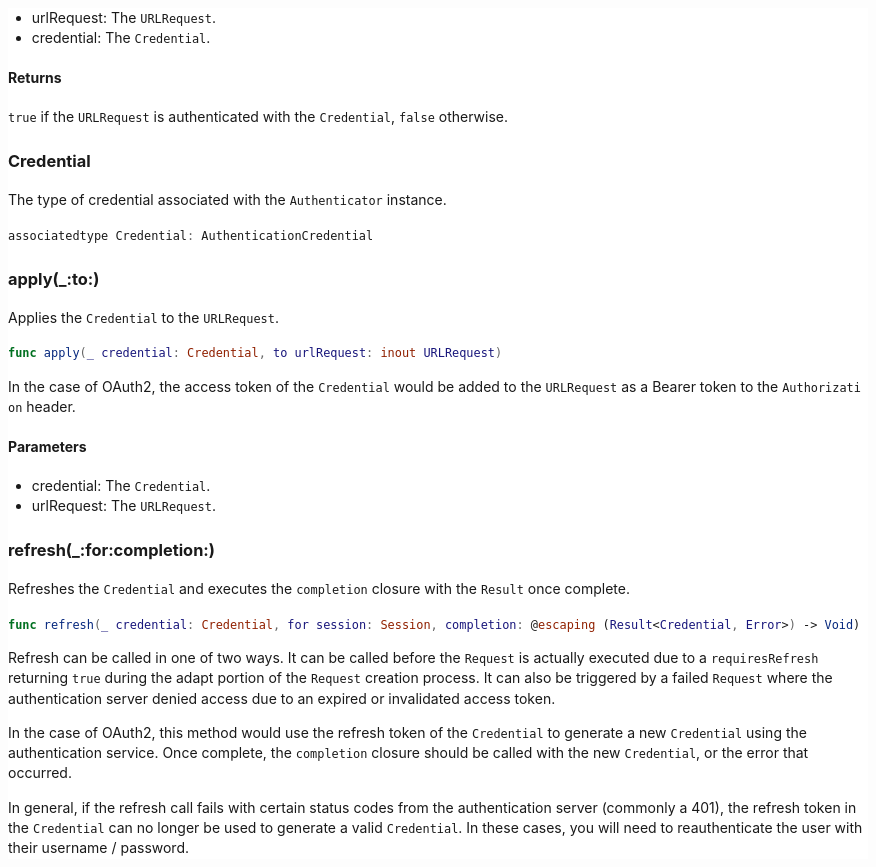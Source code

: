   - urlRequest: The `URLRequest`.
  - credential: The `Credential`.

#### Returns

`true` if the `URLRequest` is authenticated with the `Credential`, `false` otherwise.

### Credential

The type of credential associated with the `Authenticator` instance.

``` swift
associatedtype Credential: AuthenticationCredential
```

### apply(\_:​to:​)

Applies the `Credential` to the `URLRequest`.

``` swift
func apply(_ credential: Credential, to urlRequest: inout URLRequest)
```

In the case of OAuth2, the access token of the `Credential` would be added to the `URLRequest` as a Bearer
token to the `Authorization` header.

#### Parameters

  - credential: The `Credential`.
  - urlRequest: The `URLRequest`.

### refresh(\_:​for:​completion:​)

Refreshes the `Credential` and executes the `completion` closure with the `Result` once complete.

``` swift
func refresh(_ credential: Credential, for session: Session, completion: @escaping (Result<Credential, Error>) -> Void)
```

Refresh can be called in one of two ways. It can be called before the `Request` is actually executed due to
a `requiresRefresh` returning `true` during the adapt portion of the `Request` creation process. It can also
be triggered by a failed `Request` where the authentication server denied access due to an expired or
invalidated access token.

In the case of OAuth2, this method would use the refresh token of the `Credential` to generate a new
`Credential` using the authentication service. Once complete, the `completion` closure should be called with
the new `Credential`, or the error that occurred.

In general, if the refresh call fails with certain status codes from the authentication server (commonly a 401),
the refresh token in the `Credential` can no longer be used to generate a valid `Credential`. In these cases,
you will need to reauthenticate the user with their username / password.

